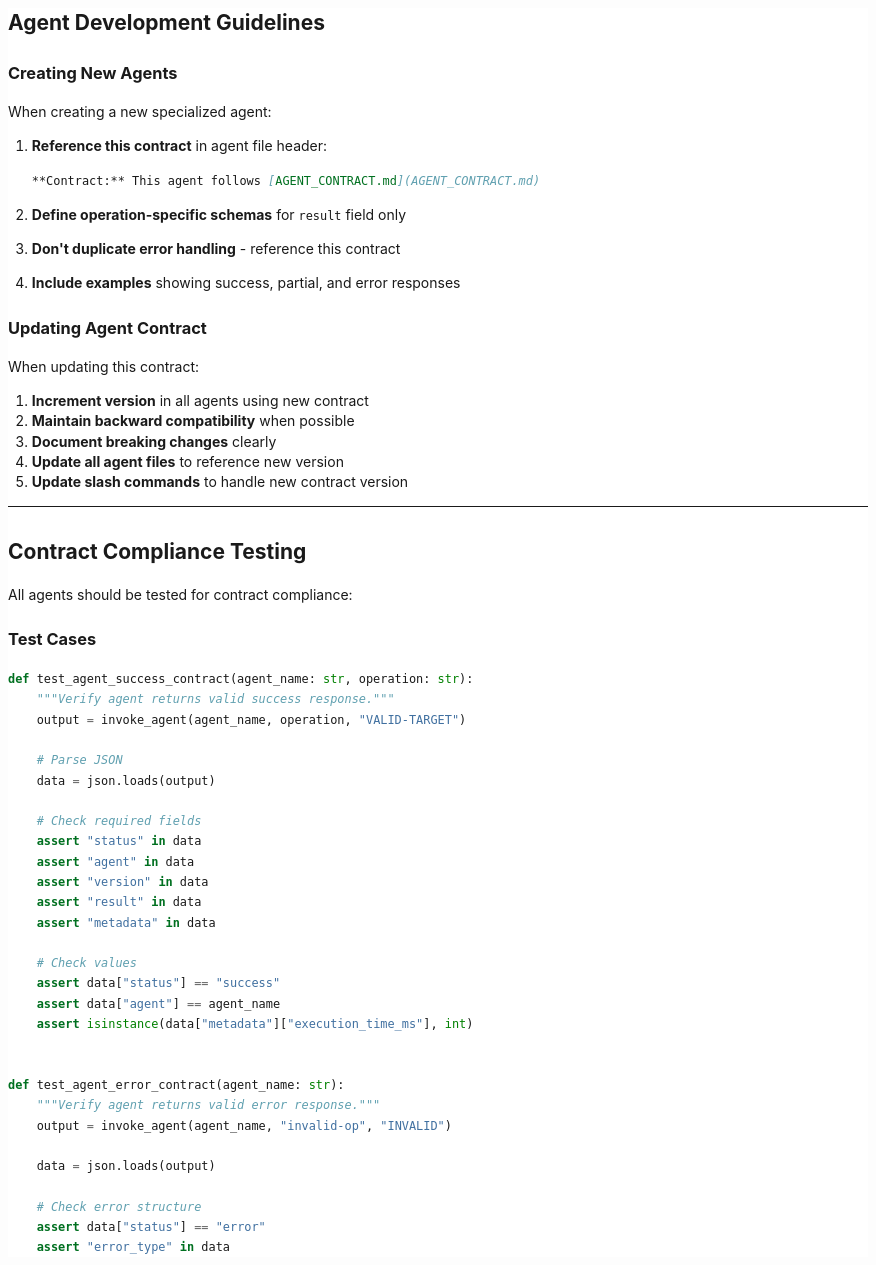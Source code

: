 
## Agent Development Guidelines

### Creating New Agents

When creating a new specialized agent:

1. **Reference this contract** in agent file header:
   ```markdown
   **Contract:** This agent follows [AGENT_CONTRACT.md](AGENT_CONTRACT.md)
   ```

2. **Define operation-specific schemas** for `result` field only

3. **Don't duplicate error handling** - reference this contract

4. **Include examples** showing success, partial, and error responses

### Updating Agent Contract

When updating this contract:

1. **Increment version** in all agents using new contract
2. **Maintain backward compatibility** when possible
3. **Document breaking changes** clearly
4. **Update all agent files** to reference new version
5. **Update slash commands** to handle new contract version

---

## Contract Compliance Testing

All agents should be tested for contract compliance:

### Test Cases

```python
def test_agent_success_contract(agent_name: str, operation: str):
    """Verify agent returns valid success response."""
    output = invoke_agent(agent_name, operation, "VALID-TARGET")

    # Parse JSON
    data = json.loads(output)

    # Check required fields
    assert "status" in data
    assert "agent" in data
    assert "version" in data
    assert "result" in data
    assert "metadata" in data

    # Check values
    assert data["status"] == "success"
    assert data["agent"] == agent_name
    assert isinstance(data["metadata"]["execution_time_ms"], int)


def test_agent_error_contract(agent_name: str):
    """Verify agent returns valid error response."""
    output = invoke_agent(agent_name, "invalid-op", "INVALID")

    data = json.loads(output)

    # Check error structure
    assert data["status"] == "error"
    assert "error_type" in data
```